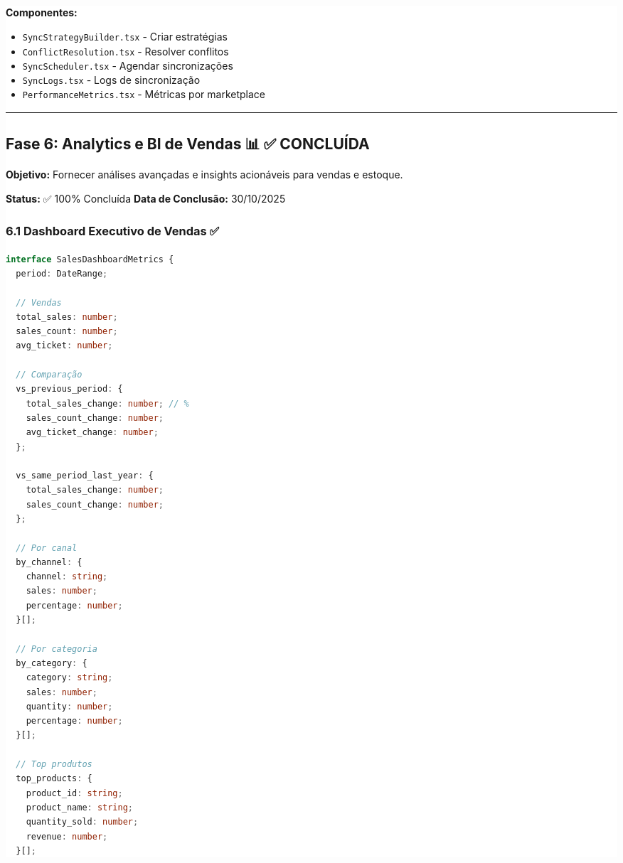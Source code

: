 ```typescript
```

**Componentes:**
- `SyncStrategyBuilder.tsx` - Criar estratégias
- `ConflictResolution.tsx` - Resolver conflitos
- `SyncScheduler.tsx` - Agendar sincronizações
- `SyncLogs.tsx` - Logs de sincronização
- `PerformanceMetrics.tsx` - Métricas por marketplace

---

## Fase 6: Analytics e BI de Vendas 📊 ✅ CONCLUÍDA

**Objetivo:** Fornecer análises avançadas e insights acionáveis para vendas e estoque.

**Status:** ✅ 100% Concluída
**Data de Conclusão:** 30/10/2025

### 6.1 Dashboard Executivo de Vendas ✅

```typescript
interface SalesDashboardMetrics {
  period: DateRange;

  // Vendas
  total_sales: number;
  sales_count: number;
  avg_ticket: number;

  // Comparação
  vs_previous_period: {
    total_sales_change: number; // %
    sales_count_change: number;
    avg_ticket_change: number;
  };

  vs_same_period_last_year: {
    total_sales_change: number;
    sales_count_change: number;
  };

  // Por canal
  by_channel: {
    channel: string;
    sales: number;
    percentage: number;
  }[];

  // Por categoria
  by_category: {
    category: string;
    sales: number;
    quantity: number;
    percentage: number;
  }[];

  // Top produtos
  top_products: {
    product_id: string;
    product_name: string;
    quantity_sold: number;
    revenue: number;
  }[];

```